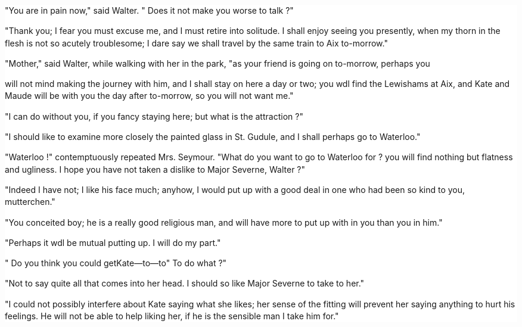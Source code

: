 
\"You are in pain now," said Walter. " Does it not
make you worse to talk ?"


\"Thank you; I fear you must excuse me, and I
must retire into solitude. I shall enjoy seeing you
presently, when my thorn in the flesh is not so acutely
troublesome; I dare say we shall travel by the same
train to Aix to-morrow."


\"Mother," said Walter, while walking with her in the
park, "as your friend is going on to-morrow, perhaps you

will not mind making the journey with him, and I
shall stay on here a day or two; you wdl find the
Lewishams at Aix, and Kate and Maude will be with
you the day after to-morrow, so you will not want me."


\"I can do without you, if you fancy staying here;
but what is the attraction ?"


\"I should like to examine more closely the painted
glass in St. Gudule, and I shall perhaps go to
Waterloo."


\"Waterloo !" contemptuously repeated Mrs. Seymour.
\"What do you want to go to Waterloo for ? you will
find nothing but flatness and ugliness. I hope you
have not taken a dislike to Major Severne, Walter ?"


\"Indeed I have not; I like his face much; anyhow,
I would put up with a good deal in one who had been
so kind to you, mutterchen."


\"You conceited boy; he is a really good religious
man, and will have more to put up with in you than
you in him."


\"Perhaps it wdl be mutual putting up. I will do
my part."  
  
  
  " Do you think you could getKate—to—to" To do what ?"


\"Not to say quite all that comes into her head. I
should so like Major Severne to take to her."


\"I could not possibly interfere about Kate saying
what she likes; her sense of the fitting will prevent
her saying anything to hurt his feelings. He will not
be able to help liking her, if he is the sensible man I
take him for."
